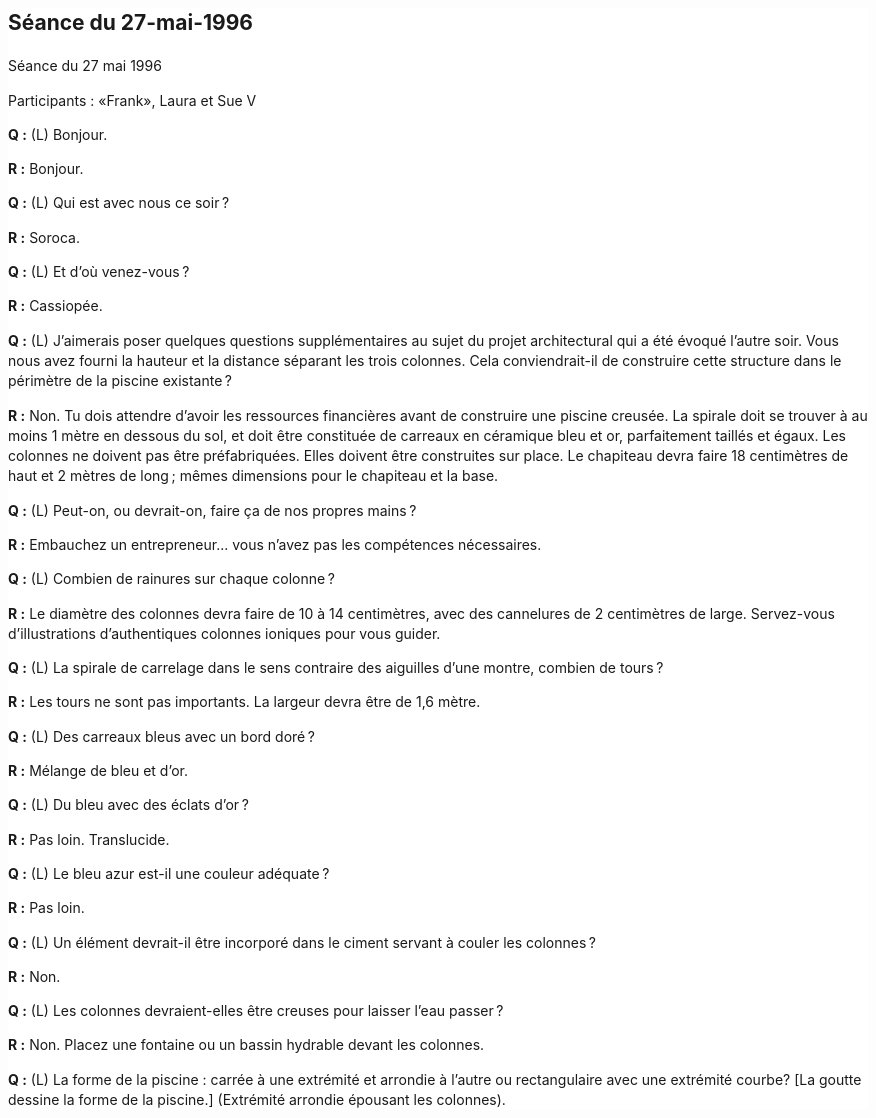 ## Séance du 27-mai-1996
Séance du 27 mai 1996

Participants : «Frank», Laura et Sue V

**Q :** (L) Bonjour.

**R :** Bonjour.

**Q :** (L) Qui est avec nous ce soir ?

**R :** Soroca.

**Q :** (L) Et d’où venez-vous ?

**R :** Cassiopée.

**Q :** (L) J’aimerais poser quelques questions supplémentaires au sujet du projet architectural qui a été évoqué l’autre soir. Vous nous avez fourni la hauteur et la distance séparant les trois colonnes. Cela conviendrait-il de construire cette structure dans le périmètre de la piscine existante ?

**R :** Non. Tu dois attendre d’avoir les ressources financières avant de construire une piscine creusée. La spirale doit se trouver à au moins 1 mètre en dessous du sol, et doit être constituée de carreaux en céramique bleu et or, parfaitement taillés et égaux. Les colonnes ne doivent pas être préfabriquées. Elles doivent être construites sur place. Le chapiteau devra faire 18 centimètres de haut et 2 mètres de long ; mêmes dimensions pour le chapiteau et la base.

**Q :** (L) Peut-on, ou devrait-on, faire ça de nos propres mains ?

**R :** Embauchez un entrepreneur... vous n’avez pas les compétences nécessaires.

**Q :** (L) Combien de rainures sur chaque colonne ?

**R :** Le diamètre des colonnes devra faire de 10 à 14 centimètres, avec des cannelures de 2 centimètres de large. Servez-vous d’illustrations d’authentiques colonnes ioniques pour vous guider.

**Q :** (L) La spirale de carrelage dans le sens contraire des aiguilles d’une montre, combien de tours ?

**R :** Les tours ne sont pas importants. La largeur devra être de 1,6 mètre.

**Q :** (L) Des carreaux bleus avec un bord doré ?

**R :** Mélange de bleu et d’or.

**Q :** (L) Du bleu avec des éclats d’or ?

**R :** Pas loin. Translucide.

**Q :** (L) Le bleu azur est-il une couleur adéquate ?

**R :** Pas loin.

**Q :** (L) Un élément devrait-il être incorporé dans le ciment servant à couler les colonnes ?

**R :** Non.

**Q :** (L) Les colonnes devraient-elles être creuses pour laisser l’eau passer ?

**R :** Non. Placez une fontaine ou un bassin hydrable devant les colonnes.

**Q :** (L) La forme de la piscine : carrée à une extrémité et arrondie à l’autre ou rectangulaire avec une extrémité courbe? [La goutte dessine la forme de la piscine.] (Extrémité arrondie épousant les colonnes).
